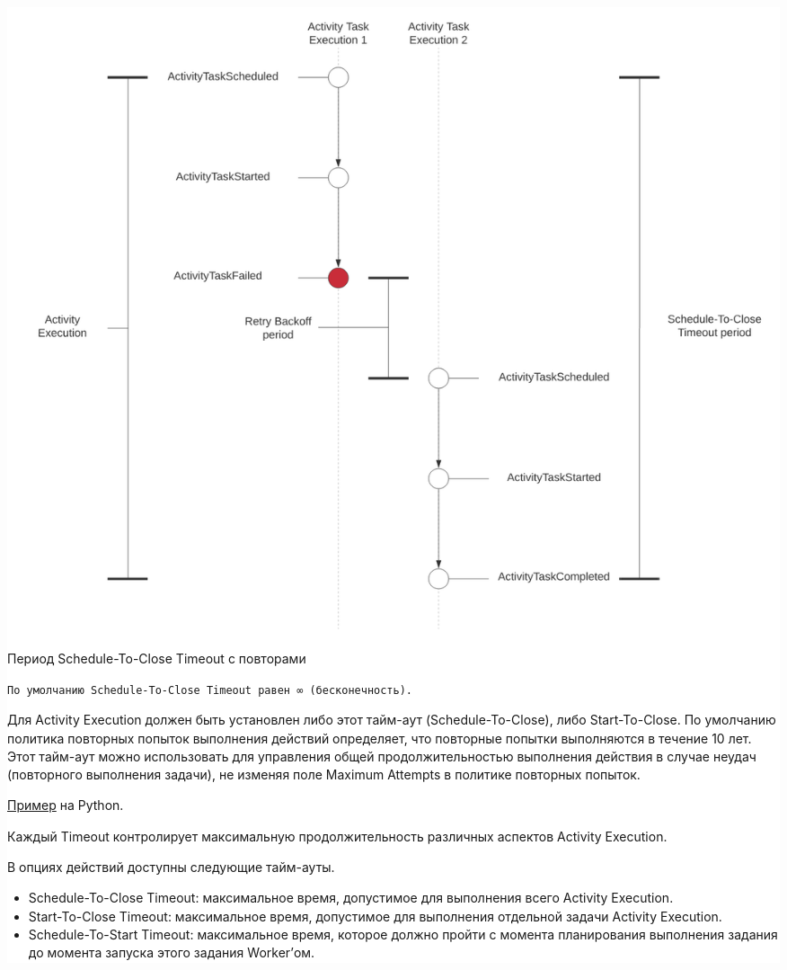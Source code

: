 ![Период Schedule-To-Close Timeout с повторами](Temporal/Untitled%2017.png)

Период Schedule-To-Close Timeout с повторами

`По умолчанию Schedule-To-Close Timeout равен ∞ (бесконечность).`

Для Activity Execution должен быть установлен либо этот тайм-аут (Schedule-To-Close), либо Start-To-Close. По умолчанию политика повторных попыток выполнения действий определяет, что повторные попытки выполняются в течение 10 лет. Этот тайм-аут можно использовать для управления общей продолжительностью выполнения действия в случае неудач (повторного выполнения задачи), не изменяя поле Maximum Attempts в политике повторных попыток.

[Пример](https://docs.temporal.io/dev-guide/python/features#activity-timeouts) на Python.

Каждый Timeout контролирует максимальную продолжительность различных аспектов Activity Execution.

В опциях действий доступны следующие тайм-ауты.

- Schedule-To-Close Timeout: максимальное время, допустимое для выполнения всего Activity Execution.
- Start-To-Close Timeout: максимальное время, допустимое для выполнения отдельной задачи Activity Execution.
- Schedule-To-Start Timeout: максимальное время, которое должно пройти с момента планирования выполнения задания до момента запуска этого задания Worker’ом.

